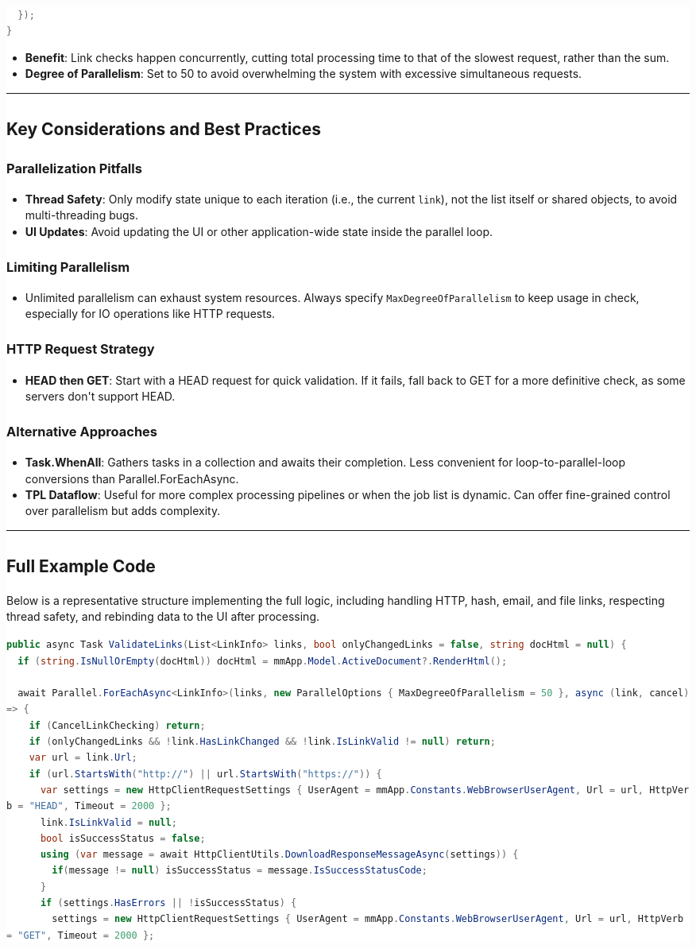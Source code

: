 ```csharp
  });
}
```

- **Benefit**: Link checks happen concurrently, cutting total processing time to that of the slowest request, rather than the sum.
- **Degree of Parallelism**: Set to 50 to avoid overwhelming the system with excessive simultaneous requests.

---

## Key Considerations and Best Practices

### Parallelization Pitfalls

- **Thread Safety**: Only modify state unique to each iteration (i.e., the current `link`), not the list itself or shared objects, to avoid multi-threading bugs.
- **UI Updates**: Avoid updating the UI or other application-wide state inside the parallel loop.

### Limiting Parallelism

- Unlimited parallelism can exhaust system resources. Always specify `MaxDegreeOfParallelism` to keep usage in check, especially for IO operations like HTTP requests.

### HTTP Request Strategy

- **HEAD then GET**: Start with a HEAD request for quick validation. If it fails, fall back to GET for a more definitive check, as some servers don't support HEAD.

### Alternative Approaches

- **Task.WhenAll**: Gathers tasks in a collection and awaits their completion. Less convenient for loop-to-parallel-loop conversions than Parallel.ForEachAsync.
- **TPL Dataflow**: Useful for more complex processing pipelines or when the job list is dynamic. Can offer fine-grained control over parallelism but adds complexity.

---

## Full Example Code

Below is a representative structure implementing the full logic, including handling HTTP, hash, email, and file links, respecting thread safety, and rebinding data to the UI after processing.

```csharp
public async Task ValidateLinks(List<LinkInfo> links, bool onlyChangedLinks = false, string docHtml = null) {
  if (string.IsNullOrEmpty(docHtml)) docHtml = mmApp.Model.ActiveDocument?.RenderHtml();

  await Parallel.ForEachAsync<LinkInfo>(links, new ParallelOptions { MaxDegreeOfParallelism = 50 }, async (link, cancel) => {
    if (CancelLinkChecking) return;
    if (onlyChangedLinks && !link.HasLinkChanged && !link.IsLinkValid != null) return;
    var url = link.Url;
    if (url.StartsWith("http://") || url.StartsWith("https://")) {
      var settings = new HttpClientRequestSettings { UserAgent = mmApp.Constants.WebBrowserUserAgent, Url = url, HttpVerb = "HEAD", Timeout = 2000 };
      link.IsLinkValid = null;
      bool isSuccessStatus = false;
      using (var message = await HttpClientUtils.DownloadResponseMessageAsync(settings)) {
        if(message != null) isSuccessStatus = message.IsSuccessStatusCode;
      }
      if (settings.HasErrors || !isSuccessStatus) {
        settings = new HttpClientRequestSettings { UserAgent = mmApp.Constants.WebBrowserUserAgent, Url = url, HttpVerb = "GET", Timeout = 2000 };
```